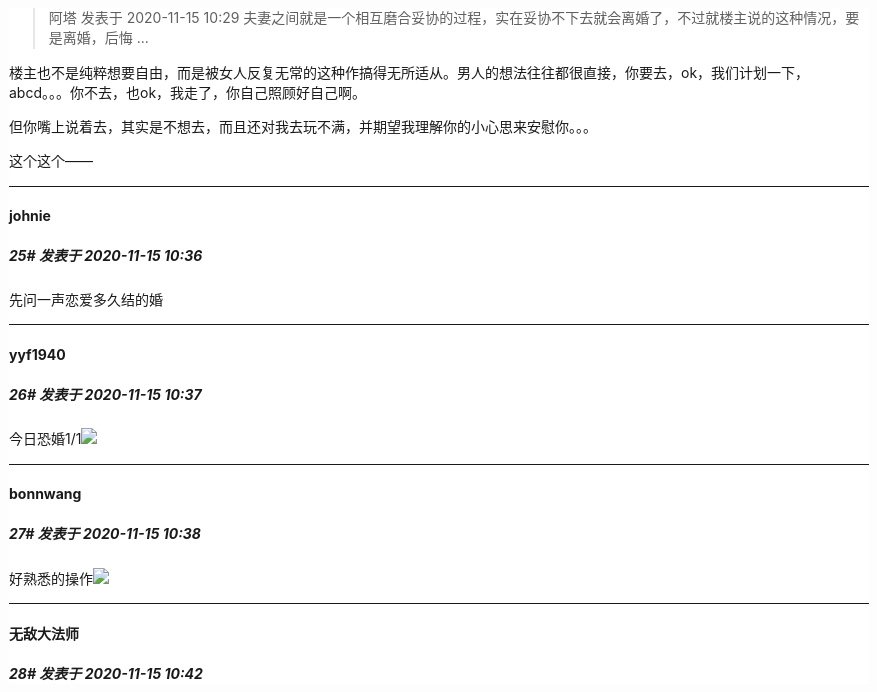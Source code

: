 

<blockquote>阿塔 发表于 2020-11-15 10:29
夫妻之间就是一个相互磨合妥协的过程，实在妥协不下去就会离婚了，不过就楼主说的这种情况，要是离婚，后悔 ...</blockquote>
楼主也不是纯粹想要自由，而是被女人反复无常的这种作搞得无所适从。男人的想法往往都很直接，你要去，ok，我们计划一下，abcd。。。你不去，也ok，我走了，你自己照顾好自己啊。

但你嘴上说着去，其实是不想去，而且还对我去玩不满，并期望我理解你的小心思来安慰你。。。

这个这个——







*****

####  johnie  
##### 25#       发表于 2020-11-15 10:36




先问一声恋爱多久结的婚







*****

####  yyf1940  
##### 26#       发表于 2020-11-15 10:37




今日恐婚1/1<img src="https://static.saraba1st.com/image/smiley/face2017/067.png" referrerpolicy="no-referrer">







*****

####  bonnwang  
##### 27#       发表于 2020-11-15 10:38




好熟悉的操作<img src="https://static.saraba1st.com/image/smiley/face2017/002.png" referrerpolicy="no-referrer">







*****

####  无敌大法师  
##### 28#       发表于 2020-11-15 10:42
